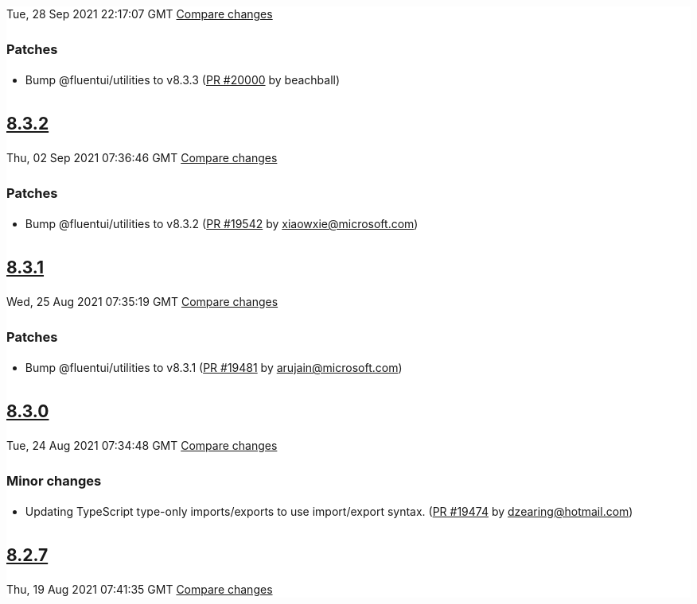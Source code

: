 Tue, 28 Sep 2021 22:17:07 GMT 
[Compare changes](https://github.com/microsoft/fluentui/compare/@fluentui/react-hooks_v8.3.2..@fluentui/react-hooks_v8.3.3)

### Patches

- Bump @fluentui/utilities to v8.3.3 ([PR #20000](https://github.com/microsoft/fluentui/pull/20000) by beachball)

## [8.3.2](https://github.com/microsoft/fluentui/tree/@fluentui/react-hooks_v8.3.2)

Thu, 02 Sep 2021 07:36:46 GMT 
[Compare changes](https://github.com/microsoft/fluentui/compare/@fluentui/react-hooks_v8.3.1..@fluentui/react-hooks_v8.3.2)

### Patches

- Bump @fluentui/utilities to v8.3.2 ([PR #19542](https://github.com/microsoft/fluentui/pull/19542) by xiaowxie@microsoft.com)

## [8.3.1](https://github.com/microsoft/fluentui/tree/@fluentui/react-hooks_v8.3.1)

Wed, 25 Aug 2021 07:35:19 GMT 
[Compare changes](https://github.com/microsoft/fluentui/compare/@fluentui/react-hooks_v8.3.0..@fluentui/react-hooks_v8.3.1)

### Patches

- Bump @fluentui/utilities to v8.3.1 ([PR #19481](https://github.com/microsoft/fluentui/pull/19481) by arujain@microsoft.com)

## [8.3.0](https://github.com/microsoft/fluentui/tree/@fluentui/react-hooks_v8.3.0)

Tue, 24 Aug 2021 07:34:48 GMT 
[Compare changes](https://github.com/microsoft/fluentui/compare/@fluentui/react-hooks_v8.2.7..@fluentui/react-hooks_v8.3.0)

### Minor changes

- Updating TypeScript type-only imports/exports to use import/export syntax. ([PR #19474](https://github.com/microsoft/fluentui/pull/19474) by dzearing@hotmail.com)

## [8.2.7](https://github.com/microsoft/fluentui/tree/@fluentui/react-hooks_v8.2.7)

Thu, 19 Aug 2021 07:41:35 GMT 
[Compare changes](https://github.com/microsoft/fluentui/compare/@fluentui/react-hooks_v8.2.6..@fluentui/react-hooks_v8.2.7)
